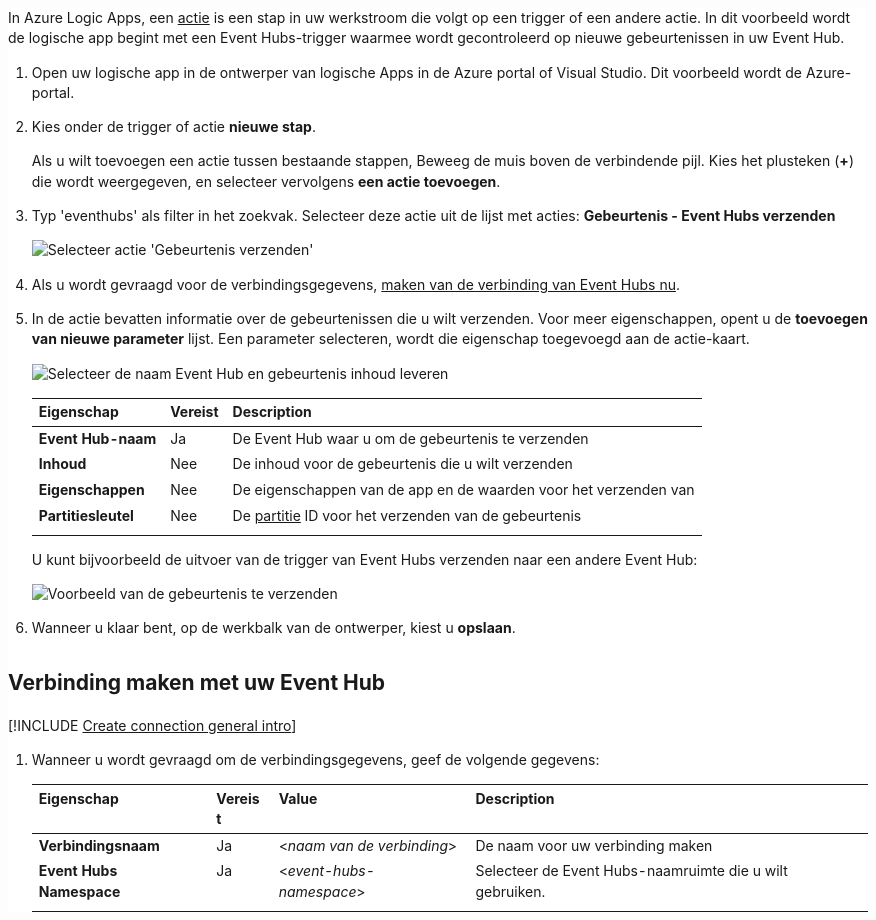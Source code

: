 In Azure Logic Apps, een [actie](../logic-apps/logic-apps-overview.md#logic-app-concepts) is een stap in uw werkstroom die volgt op een trigger of een andere actie. In dit voorbeeld wordt de logische app begint met een Event Hubs-trigger waarmee wordt gecontroleerd op nieuwe gebeurtenissen in uw Event Hub.

1. Open uw logische app in de ontwerper van logische Apps in de Azure portal of Visual Studio. Dit voorbeeld wordt de Azure-portal.

1. Kies onder de trigger of actie **nieuwe stap**.

   Als u wilt toevoegen een actie tussen bestaande stappen, Beweeg de muis boven de verbindende pijl. 
   Kies het plusteken (**+**) die wordt weergegeven, en selecteer vervolgens **een actie toevoegen**.

1. Typ 'eventhubs' als filter in het zoekvak.
Selecteer deze actie uit de lijst met acties: **Gebeurtenis - Event Hubs verzenden**

   ![Selecteer actie 'Gebeurtenis verzenden'](./media/connectors-create-api-azure-event-hubs/find-event-hubs-action.png)

1. Als u wordt gevraagd voor de verbindingsgegevens, [maken van de verbinding van Event Hubs nu](#create-connection). 

1. In de actie bevatten informatie over de gebeurtenissen die u wilt verzenden. Voor meer eigenschappen, opent u de **toevoegen van nieuwe parameter** lijst. Een parameter selecteren, wordt die eigenschap toegevoegd aan de actie-kaart.

   ![Selecteer de naam Event Hub en gebeurtenis inhoud leveren](./media/connectors-create-api-azure-event-hubs/event-hubs-send-event-action.png)

   | Eigenschap | Vereist | Description |
   |----------|----------|-------------|
   | **Event Hub-naam** | Ja | De Event Hub waar u om de gebeurtenis te verzenden |
   | **Inhoud** | Nee | De inhoud voor de gebeurtenis die u wilt verzenden |
   | **Eigenschappen** | Nee | De eigenschappen van de app en de waarden voor het verzenden van |
   | **Partitiesleutel** | Nee | De [partitie](../event-hubs/event-hubs-features.md#partitions) ID voor het verzenden van de gebeurtenis |
   ||||

   U kunt bijvoorbeeld de uitvoer van de trigger van Event Hubs verzenden naar een andere Event Hub:

   ![Voorbeeld van de gebeurtenis te verzenden](./media/connectors-create-api-azure-event-hubs/event-hubs-send-event-action-example.png)

1. Wanneer u klaar bent, op de werkbalk van de ontwerper, kiest u **opslaan**.

<a name="create-connection"></a>

## <a name="connect-to-your-event-hub"></a>Verbinding maken met uw Event Hub

[!INCLUDE [Create connection general intro](../../includes/connectors-create-connection-general-intro.md)] 

1. Wanneer u wordt gevraagd om de verbindingsgegevens, geef de volgende gegevens:

   | Eigenschap | Vereist | Value | Description |
   |----------|----------|-------|-------------|
   | **Verbindingsnaam** | Ja | <*naam van de verbinding*> | De naam voor uw verbinding maken |
   | **Event Hubs Namespace** | Ja | <*event-hubs-namespace*> | Selecteer de Event Hubs-naamruimte die u wilt gebruiken. |
   |||||  
